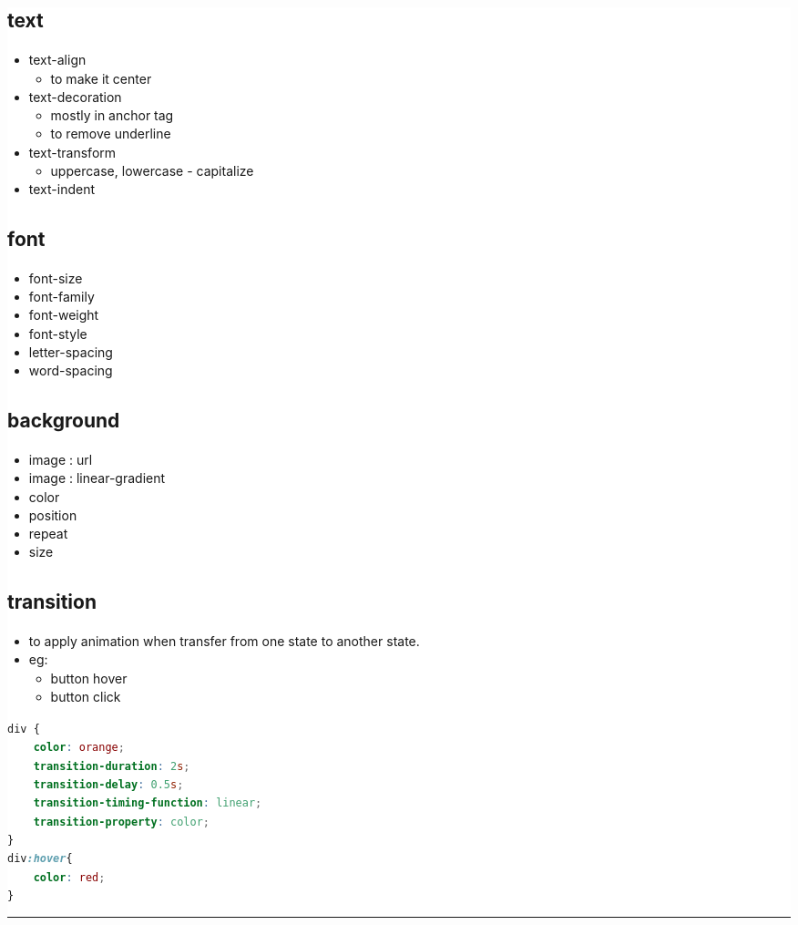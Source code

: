 ## text

- text-align
  - to make it center
- text-decoration
  - mostly in anchor tag
  - to remove underline
- text-transform
  - uppercase, lowercase - capitalize
- text-indent

## font

- font-size
- font-family
- font-weight
- font-style
- letter-spacing
- word-spacing

## background

- image : url
- image : linear-gradient
- color
- position
- repeat
- size

## transition

- to apply animation when transfer from one state to another state.
- eg:
  - button hover
  - button click

```css
div {
    color: orange;
    transition-duration: 2s;
    transition-delay: 0.5s;
    transition-timing-function: linear;
    transition-property: color;
}
div:hover{
    color: red;
}
```

---
